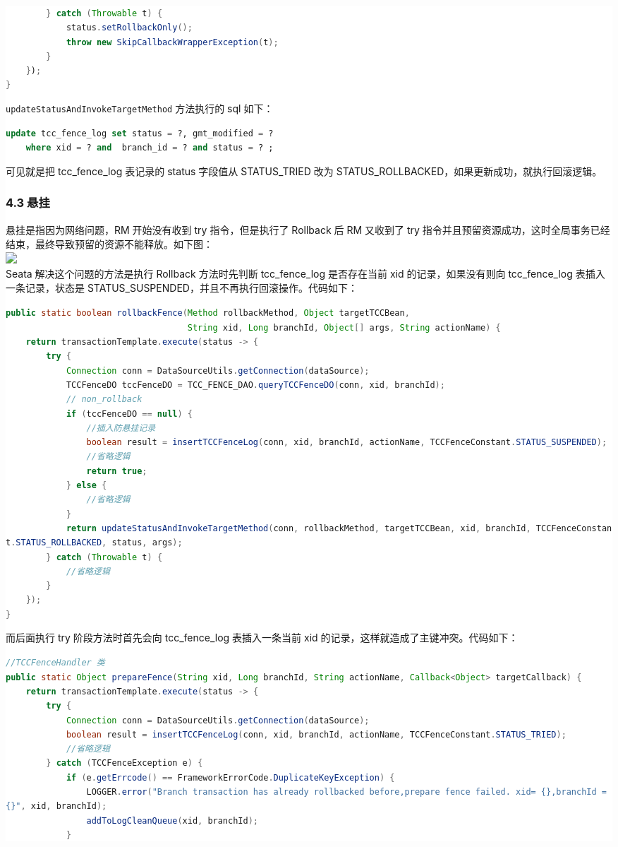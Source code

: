 ```java
        } catch (Throwable t) {
            status.setRollbackOnly();
            throw new SkipCallbackWrapperException(t);
        }
    });
}
```
`updateStatusAndInvokeTargetMethod` 方法执行的 sql 如下：
```sql
update tcc_fence_log set status = ?, gmt_modified = ?
    where xid = ? and  branch_id = ? and status = ? ;
```
可见就是把 tcc_fence_log 表记录的  status  字段值从 STATUS_TRIED 改为 STATUS_ROLLBACKED，如果更新成功，就执行回滚逻辑。
<a name="oKW5A"></a>
### 4.3 悬挂
悬挂是指因为网络问题，RM 开始没有收到 try 指令，但是执行了 Rollback 后 RM 又收到了 try 指令并且预留资源成功，这时全局事务已经结束，最终导致预留的资源不能释放。如下图：<br />![](https://cdn.nlark.com/yuque/0/2022/png/396745/1656044540037-a9b82776-120e-4ecb-9d53-df38fb6f487b.png#clientId=u2ad8355f-5b01-4&from=paste&id=u39560c65&originHeight=193&originWidth=451&originalType=url&ratio=1&rotation=0&showTitle=false&status=done&style=shadow&taskId=uc44bef6d-0b86-44cd-81c8-28415ddf520&title=)<br />Seata 解决这个问题的方法是执行 Rollback 方法时先判断 tcc_fence_log 是否存在当前 xid 的记录，如果没有则向 tcc_fence_log 表插入一条记录，状态是 STATUS_SUSPENDED，并且不再执行回滚操作。代码如下：
```java
public static boolean rollbackFence(Method rollbackMethod, Object targetTCCBean,
                                    String xid, Long branchId, Object[] args, String actionName) {
    return transactionTemplate.execute(status -> {
        try {
            Connection conn = DataSourceUtils.getConnection(dataSource);
            TCCFenceDO tccFenceDO = TCC_FENCE_DAO.queryTCCFenceDO(conn, xid, branchId);
            // non_rollback
            if (tccFenceDO == null) {
                //插入防悬挂记录
                boolean result = insertTCCFenceLog(conn, xid, branchId, actionName, TCCFenceConstant.STATUS_SUSPENDED);
                //省略逻辑
                return true;
            } else {
                //省略逻辑
            }
            return updateStatusAndInvokeTargetMethod(conn, rollbackMethod, targetTCCBean, xid, branchId, TCCFenceConstant.STATUS_ROLLBACKED, status, args);
        } catch (Throwable t) {
            //省略逻辑
        }
    });
}
```
而后面执行 try 阶段方法时首先会向 tcc_fence_log 表插入一条当前 xid 的记录，这样就造成了主键冲突。代码如下：
```java
//TCCFenceHandler 类
public static Object prepareFence(String xid, Long branchId, String actionName, Callback<Object> targetCallback) {
    return transactionTemplate.execute(status -> {
        try {
            Connection conn = DataSourceUtils.getConnection(dataSource);
            boolean result = insertTCCFenceLog(conn, xid, branchId, actionName, TCCFenceConstant.STATUS_TRIED);
            //省略逻辑
        } catch (TCCFenceException e) {
            if (e.getErrcode() == FrameworkErrorCode.DuplicateKeyException) {
                LOGGER.error("Branch transaction has already rollbacked before,prepare fence failed. xid= {},branchId = {}", xid, branchId);
                addToLogCleanQueue(xid, branchId);
            }
```